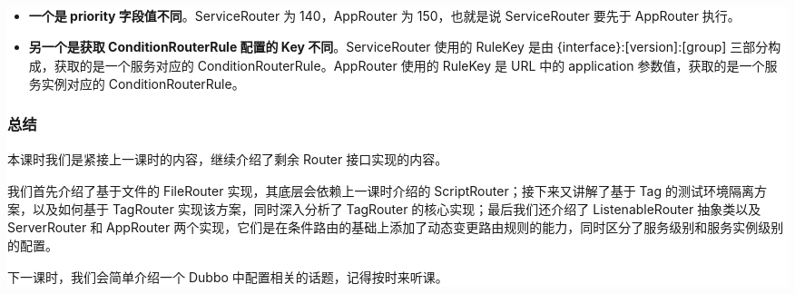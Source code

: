 -   **一个是 priority 字段值不同**。ServiceRouter 为 140，AppRouter 为 150，也就是说 ServiceRouter 要先于 AppRouter 执行。
    
-   **另一个是获取 ConditionRouterRule 配置的 Key 不同**。ServiceRouter 使用的 RuleKey 是由 {interface}:\[version\]:\[group\] 三部分构成，获取的是一个服务对应的 ConditionRouterRule。AppRouter 使用的 RuleKey 是 URL 中的 application 参数值，获取的是一个服务实例对应的 ConditionRouterRule。
    

### 总结

本课时我们是紧接上一课时的内容，继续介绍了剩余 Router 接口实现的内容。

我们首先介绍了基于文件的 FileRouter 实现，其底层会依赖上一课时介绍的 ScriptRouter；接下来又讲解了基于 Tag 的测试环境隔离方案，以及如何基于 TagRouter 实现该方案，同时深入分析了 TagRouter 的核心实现；最后我们还介绍了 ListenableRouter 抽象类以及 ServerRouter 和 AppRouter 两个实现，它们是在条件路由的基础上添加了动态变更路由规则的能力，同时区分了服务级别和服务实例级别的配置。

下一课时，我们会简单介绍一个 Dubbo 中配置相关的话题，记得按时来听课。

